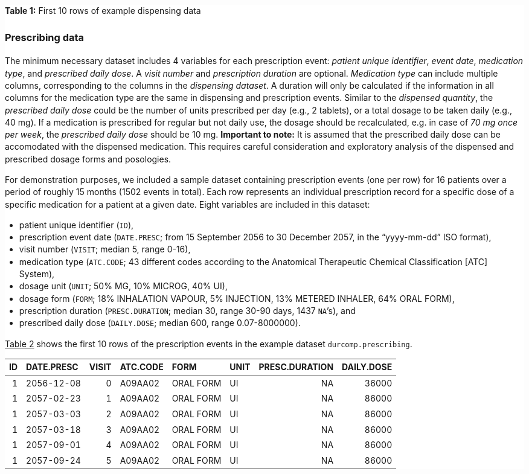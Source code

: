 <a name="Table-1"></a>**Table 1:** First 10 rows of example dispensing
data

### Prescribing data

The minimum necessary dataset includes 4 variables for each prescription
event: *patient unique identifier*, *event date*, *medication type*, and
*prescribed daily dose*. A *visit number* and *prescription duration*
are optional. *Medication type* can include multiple columns,
corresponding to the columns in the *dispensing dataset*. A duration
will only be calculated if the information in all columns for the
medication type are the same in dispensing and prescription events.
Similar to the *dispensed quantity*, the *prescribed daily dose* could
be the number of units prescribed per day (e.g., 2 tablets), or a total
dosage to be taken daily (e.g., 40 mg). If a medication is prescribed
for regular but not daily use, the dosage should be recalculated,
e.g. in case of *70 mg once per week*, the *prescribed daily dose*
should be 10 mg. **Important to note:** It is assumed that the
prescribed daily dose can be accomodated with the dispensed medication.
This requires careful consideration and exploratory analysis of the
dispensed and prescribed dosage forms and posologies.

For demonstration purposes, we included a sample dataset containing
prescription events (one per row) for 16 patients over a period of
roughly 15 months (1502 events in total). Each row represents an
individual prescription record for a specific dose of a specific
medication for a patient at a given date. Eight variables are included
in this dataset:

  - patient unique identifier (`ID`),
  - prescription event date (`DATE.PRESC`; from 15 September 2056 to 30
    December 2057, in the “yyyy-mm-dd” ISO format),
  - visit number (`VISIT`; median 5, range 0-16),
  - medication type (`ATC.CODE`; 43 different codes according to the
    Anatomical Therapeutic Chemical Classification \[ATC\] System),
  - dosage unit (`UNIT`; 50% MG, 10% MICROG, 40% UI),
  - dosage form (`FORM`; 18% INHALATION VAPOUR, 5% INJECTION, 13%
    METERED INHALER, 64% ORAL FORM),
  - prescription duration (`PRESC.DURATION`; median 30, range 30-90
    days, 1437 `NA`’s), and
  - prescribed daily dose (`DAILY.DOSE`; median 600, range
    0.07-8000000).

[Table 2](#Table-2) shows the first 10 rows of the prescription events
in the example dataset
`durcomp.prescribing`.

| ID | DATE.PRESC | VISIT | ATC.CODE | FORM      | UNIT | PRESC.DURATION | DAILY.DOSE |
| -: | :--------- | ----: | :------- | :-------- | :--- | -------------: | ---------: |
|  1 | 2056-12-08 |     0 | A09AA02  | ORAL FORM | UI   |             NA |      36000 |
|  1 | 2057-02-23 |     1 | A09AA02  | ORAL FORM | UI   |             NA |      86000 |
|  1 | 2057-03-03 |     2 | A09AA02  | ORAL FORM | UI   |             NA |      86000 |
|  1 | 2057-03-18 |     3 | A09AA02  | ORAL FORM | UI   |             NA |      86000 |
|  1 | 2057-09-01 |     4 | A09AA02  | ORAL FORM | UI   |             NA |      86000 |
|  1 | 2057-09-24 |     5 | A09AA02  | ORAL FORM | UI   |             NA |      86000 |
